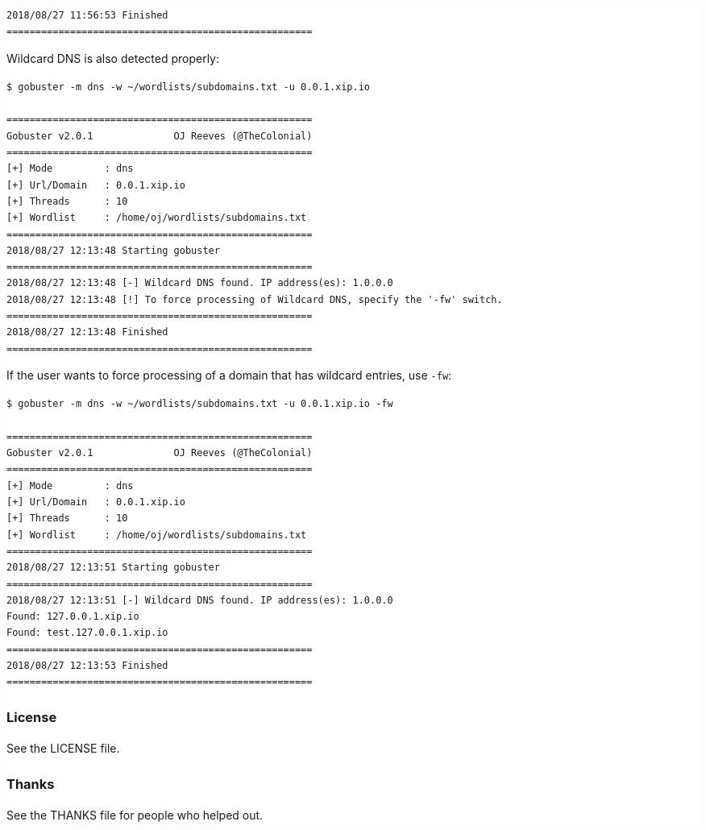 ```
2018/08/27 11:56:53 Finished
=====================================================
```
Wildcard DNS is also detected properly:
```
$ gobuster -m dns -w ~/wordlists/subdomains.txt -u 0.0.1.xip.io        

=====================================================
Gobuster v2.0.1              OJ Reeves (@TheColonial)
=====================================================
[+] Mode         : dns
[+] Url/Domain   : 0.0.1.xip.io
[+] Threads      : 10
[+] Wordlist     : /home/oj/wordlists/subdomains.txt
=====================================================
2018/08/27 12:13:48 Starting gobuster
=====================================================
2018/08/27 12:13:48 [-] Wildcard DNS found. IP address(es): 1.0.0.0
2018/08/27 12:13:48 [!] To force processing of Wildcard DNS, specify the '-fw' switch.
=====================================================
2018/08/27 12:13:48 Finished
=====================================================
```
If the user wants to force processing of a domain that has wildcard entries, use `-fw`:
```
$ gobuster -m dns -w ~/wordlists/subdomains.txt -u 0.0.1.xip.io -fw

=====================================================
Gobuster v2.0.1              OJ Reeves (@TheColonial)
=====================================================
[+] Mode         : dns
[+] Url/Domain   : 0.0.1.xip.io
[+] Threads      : 10
[+] Wordlist     : /home/oj/wordlists/subdomains.txt
=====================================================
2018/08/27 12:13:51 Starting gobuster
=====================================================
2018/08/27 12:13:51 [-] Wildcard DNS found. IP address(es): 1.0.0.0
Found: 127.0.0.1.xip.io
Found: test.127.0.0.1.xip.io
=====================================================
2018/08/27 12:13:53 Finished
=====================================================
```

### License

See the LICENSE file.

### Thanks

See the THANKS file for people who helped out.

